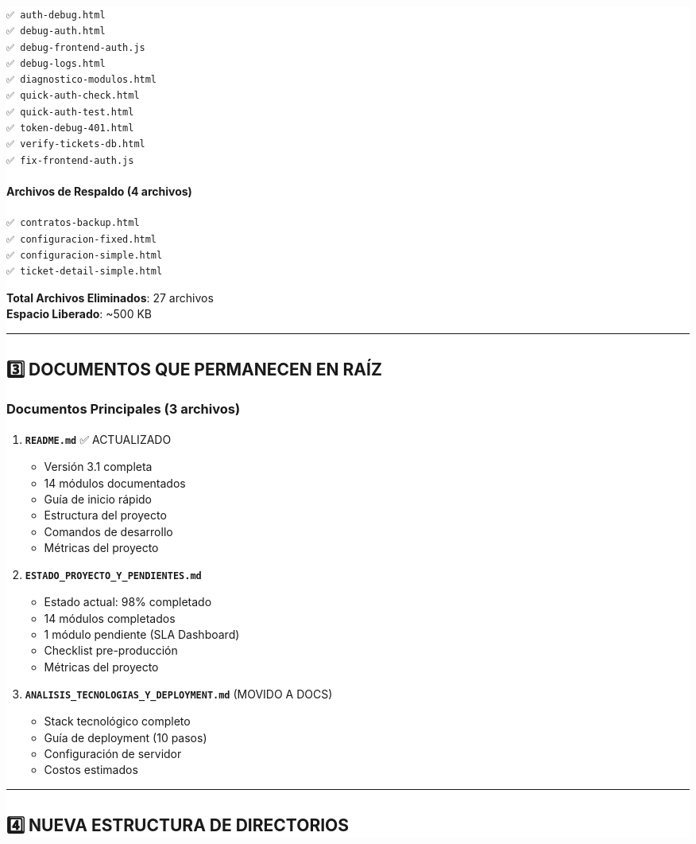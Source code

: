 ```
✅ auth-debug.html
✅ debug-auth.html
✅ debug-frontend-auth.js
✅ debug-logs.html
✅ diagnostico-modulos.html
✅ quick-auth-check.html
✅ quick-auth-test.html
✅ token-debug-401.html
✅ verify-tickets-db.html
✅ fix-frontend-auth.js
```

#### Archivos de Respaldo (4 archivos)
```
✅ contratos-backup.html
✅ configuracion-fixed.html
✅ configuracion-simple.html
✅ ticket-detail-simple.html
```

**Total Archivos Eliminados**: 27 archivos  
**Espacio Liberado**: ~500 KB

---

## 3️⃣ DOCUMENTOS QUE PERMANECEN EN RAÍZ

### Documentos Principales (3 archivos)

1. **`README.md`** ✅ ACTUALIZADO
   - Versión 3.1 completa
   - 14 módulos documentados
   - Guía de inicio rápido
   - Estructura del proyecto
   - Comandos de desarrollo
   - Métricas del proyecto

2. **`ESTADO_PROYECTO_Y_PENDIENTES.md`**
   - Estado actual: 98% completado
   - 14 módulos completados
   - 1 módulo pendiente (SLA Dashboard)
   - Checklist pre-producción
   - Métricas del proyecto

3. **`ANALISIS_TECNOLOGIAS_Y_DEPLOYMENT.md`** (MOVIDO A DOCS)
   - Stack tecnológico completo
   - Guía de deployment (10 pasos)
   - Configuración de servidor
   - Costos estimados

---

## 4️⃣ NUEVA ESTRUCTURA DE DIRECTORIOS
